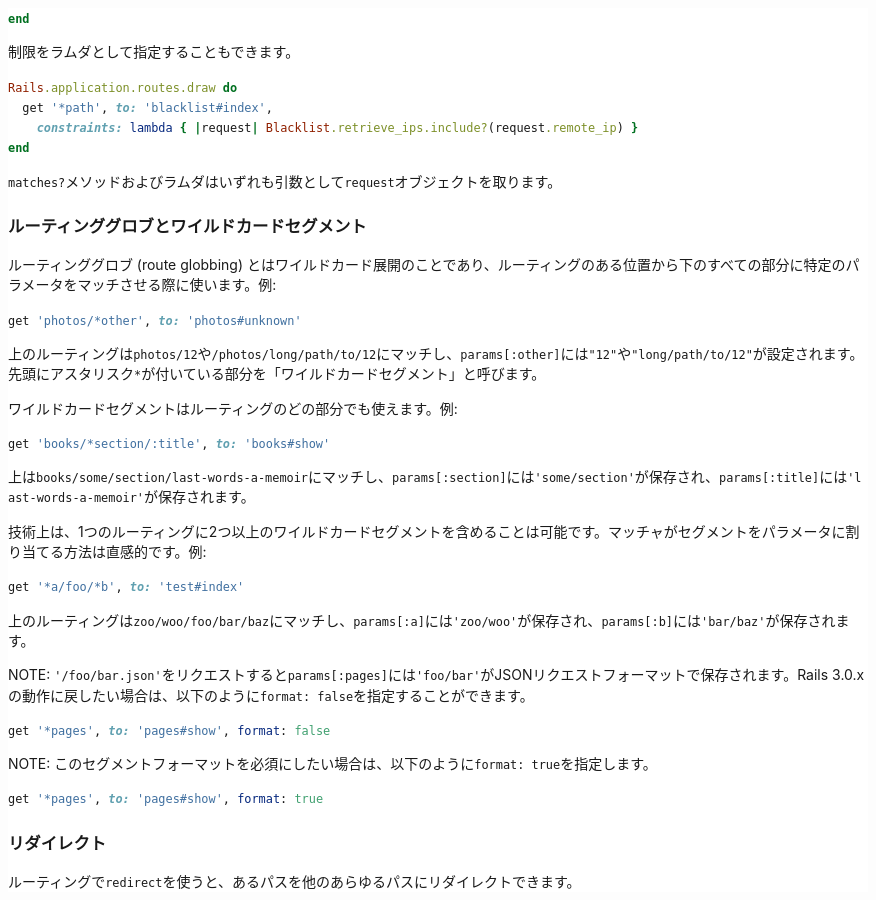 ```ruby
end
```

制限をラムダとして指定することもできます。

```ruby
Rails.application.routes.draw do
  get '*path', to: 'blacklist#index',
    constraints: lambda { |request| Blacklist.retrieve_ips.include?(request.remote_ip) }
end
```

`matches?`メソッドおよびラムダはいずれも引数として`request`オブジェクトを取ります。

### ルーティンググロブとワイルドカードセグメント

ルーティンググロブ (route globbing) とはワイルドカード展開のことであり、ルーティングのある位置から下のすべての部分に特定のパラメータをマッチさせる際に使います。例:

```ruby
get 'photos/*other', to: 'photos#unknown'
```

上のルーティングは`photos/12`や`/photos/long/path/to/12`にマッチし、`params[:other]`には`"12"`や`"long/path/to/12"`が設定されます。先頭にアスタリスク`*`が付いている部分を「ワイルドカードセグメント」と呼びます。

ワイルドカードセグメントはルーティングのどの部分でも使えます。例:

```ruby
get 'books/*section/:title', to: 'books#show'
```

上は`books/some/section/last-words-a-memoir`にマッチし、`params[:section]`には`'some/section'`が保存され、`params[:title]`には`'last-words-a-memoir'`が保存されます。

技術上は、1つのルーティングに2つ以上のワイルドカードセグメントを含めることは可能です。マッチャがセグメントをパラメータに割り当てる方法は直感的です。例:

```ruby
get '*a/foo/*b', to: 'test#index'
```

上のルーティングは`zoo/woo/foo/bar/baz`にマッチし、`params[:a]`には`'zoo/woo'`が保存され、`params[:b]`には`'bar/baz'`が保存されます。

NOTE: `'/foo/bar.json'`をリクエストすると`params[:pages]`には`'foo/bar'`がJSONリクエストフォーマットで保存されます。Rails 3.0.xの動作に戻したい場合は、以下のように`format: false`を指定することができます。

```ruby
get '*pages', to: 'pages#show', format: false
```

NOTE: このセグメントフォーマットを必須にしたい場合は、以下のように`format: true`を指定します。

```ruby
get '*pages', to: 'pages#show', format: true
```

### リダイレクト

ルーティングで`redirect`を使うと、あるパスを他のあらゆるパスにリダイレクトできます。
